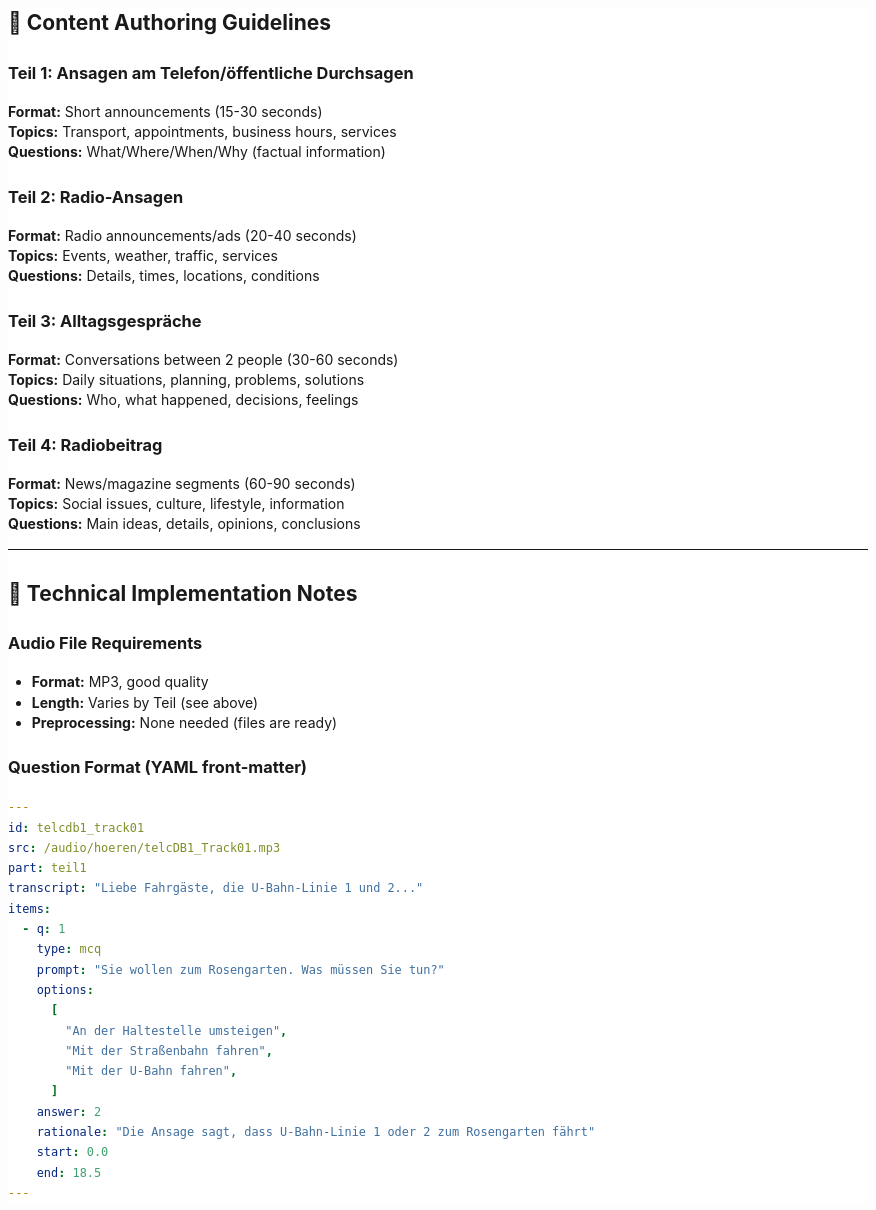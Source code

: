 ## 📝 **Content Authoring Guidelines**

### Teil 1: Ansagen am Telefon/öffentliche Durchsagen

**Format:** Short announcements (15-30 seconds)  
**Topics:** Transport, appointments, business hours, services  
**Questions:** What/Where/When/Why (factual information)

### Teil 2: Radio-Ansagen

**Format:** Radio announcements/ads (20-40 seconds)  
**Topics:** Events, weather, traffic, services  
**Questions:** Details, times, locations, conditions

### Teil 3: Alltagsgespräche

**Format:** Conversations between 2 people (30-60 seconds)  
**Topics:** Daily situations, planning, problems, solutions  
**Questions:** Who, what happened, decisions, feelings

### Teil 4: Radiobeitrag

**Format:** News/magazine segments (60-90 seconds)  
**Topics:** Social issues, culture, lifestyle, information  
**Questions:** Main ideas, details, opinions, conclusions

---

## 🔧 **Technical Implementation Notes**

### Audio File Requirements

- **Format:** MP3, good quality
- **Length:** Varies by Teil (see above)
- **Preprocessing:** None needed (files are ready)

### Question Format (YAML front-matter)

```yaml
---
id: telcdb1_track01
src: /audio/hoeren/telcDB1_Track01.mp3
part: teil1
transcript: "Liebe Fahrgäste, die U-Bahn-Linie 1 und 2..."
items:
  - q: 1
    type: mcq
    prompt: "Sie wollen zum Rosengarten. Was müssen Sie tun?"
    options:
      [
        "An der Haltestelle umsteigen",
        "Mit der Straßenbahn fahren",
        "Mit der U-Bahn fahren",
      ]
    answer: 2
    rationale: "Die Ansage sagt, dass U-Bahn-Linie 1 oder 2 zum Rosengarten fährt"
    start: 0.0
    end: 18.5
---
```
